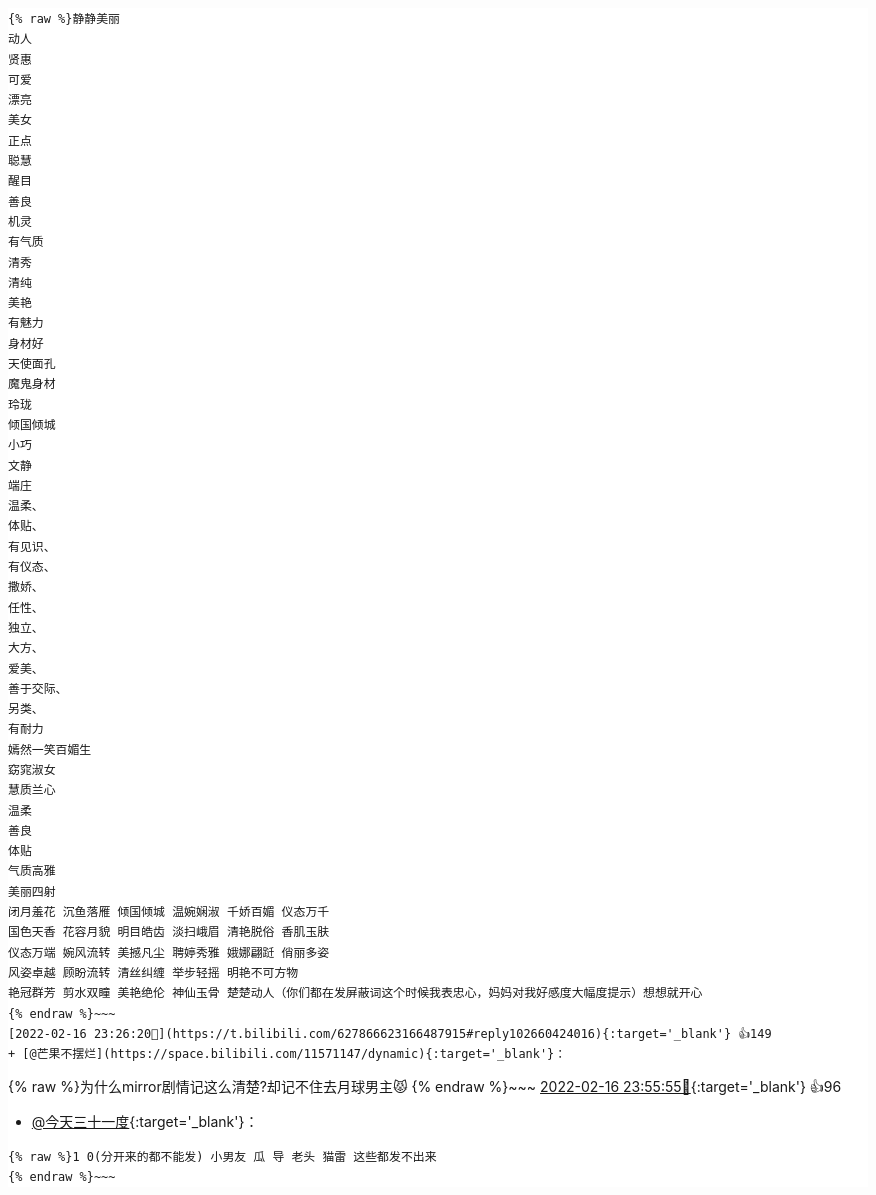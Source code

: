 ~~~
{% raw %}静静美丽
动人
贤惠
可爱
漂亮
美女
正点
聪慧
醒目
善良
机灵
有气质
清秀
清纯
美艳
有魅力
身材好
天使面孔
魔鬼身材
玲珑
倾国倾城
小巧
文静
端庄
温柔、
体贴、
有见识、
有仪态、
撒娇、
任性、
独立、
大方、
爱美、
善于交际、
另类、
有耐力
嫣然一笑百媚生
窈窕淑女
慧质兰心
温柔
善良
体贴
气质高雅
美丽四射
闭月羞花 沉鱼落雁 倾国倾城 温婉娴淑 千娇百媚 仪态万千
国色天香 花容月貌 明目皓齿 淡扫峨眉 清艳脱俗 香肌玉肤
仪态万端 婉风流转 美撼凡尘 聘婷秀雅 娥娜翩跹 俏丽多姿
风姿卓越 顾盼流转 清丝纠缠 举步轻摇 明艳不可方物
艳冠群芳 剪水双瞳 美艳绝伦 神仙玉骨 楚楚动人（你们都在发屏蔽词这个时候我表忠心，妈妈对我好感度大幅度提示）想想就开心
{% endraw %}~~~
[2022-02-16 23:26:20🔗](https://t.bilibili.com/627866623166487915#reply102660424016){:target='_blank'} 👍149
+ [@芒果不摆烂](https://space.bilibili.com/11571147/dynamic){:target='_blank'}：
~~~
{% raw %}为什么mirror剧情记这么清楚?却记不住去月球男主😾
{% endraw %}~~~
[2022-02-16 23:55:55🔗](https://t.bilibili.com/627866623166487915#reply102664041440){:target='_blank'} 👍96
+ [@今天三十一度](https://space.bilibili.com/4478586/dynamic){:target='_blank'}：
~~~
{% raw %}1 0(分开来的都不能发) 小男友 瓜 导 老头 猫雷 这些都发不出来
{% endraw %}~~~
~~~